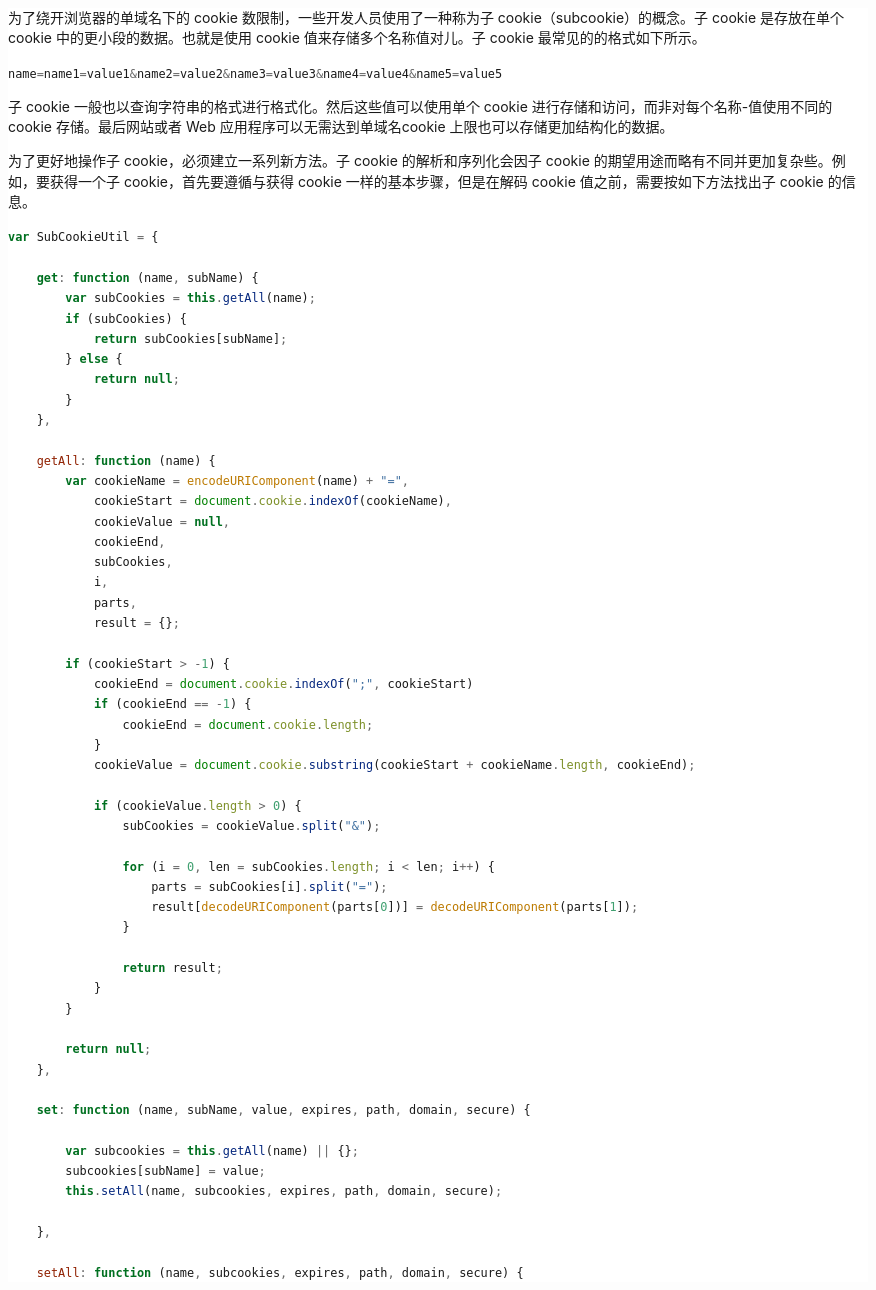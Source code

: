 为了绕开浏览器的单域名下的 cookie 数限制，一些开发人员使用了一种称为子 cookie（subcookie）的概念。子 cookie 是存放在单个 cookie 中的更小段的数据。也就是使用 cookie 值来存储多个名称值对儿。子 cookie 最常见的的格式如下所示。

```js
name=name1=value1&name2=value2&name3=value3&name4=value4&name5=value5 
```

子 cookie 一般也以查询字符串的格式进行格式化。然后这些值可以使用单个 cookie 进行存储和访问，而非对每个名称-值使用不同的 cookie 存储。最后网站或者 Web 应用程序可以无需达到单域名cookie 上限也可以存储更加结构化的数据。

为了更好地操作子 cookie，必须建立一系列新方法。子 cookie 的解析和序列化会因子 cookie 的期望用途而略有不同并更加复杂些。例如，要获得一个子 cookie，首先要遵循与获得 cookie 一样的基本步骤，但是在解码 cookie 值之前，需要按如下方法找出子 cookie 的信息。

```js
var SubCookieUtil = {

    get: function (name, subName) {
        var subCookies = this.getAll(name);
        if (subCookies) {
            return subCookies[subName];
        } else {
            return null;
        }
    },

    getAll: function (name) {
        var cookieName = encodeURIComponent(name) + "=",
            cookieStart = document.cookie.indexOf(cookieName),
            cookieValue = null,
            cookieEnd,
            subCookies,
            i,
            parts,
            result = {};

        if (cookieStart > -1) {
            cookieEnd = document.cookie.indexOf(";", cookieStart)
            if (cookieEnd == -1) {
                cookieEnd = document.cookie.length;
            }
            cookieValue = document.cookie.substring(cookieStart + cookieName.length, cookieEnd);
            
            if (cookieValue.length > 0) {
                subCookies = cookieValue.split("&");

                for (i = 0, len = subCookies.length; i < len; i++) {
                    parts = subCookies[i].split("=");
                    result[decodeURIComponent(parts[0])] = decodeURIComponent(parts[1]);
                }

                return result;
            }
        }

        return null;
    },

    set: function (name, subName, value, expires, path, domain, secure) {

        var subcookies = this.getAll(name) || {};
        subcookies[subName] = value;
        this.setAll(name, subcookies, expires, path, domain, secure);

    },

    setAll: function (name, subcookies, expires, path, domain, secure) {
```